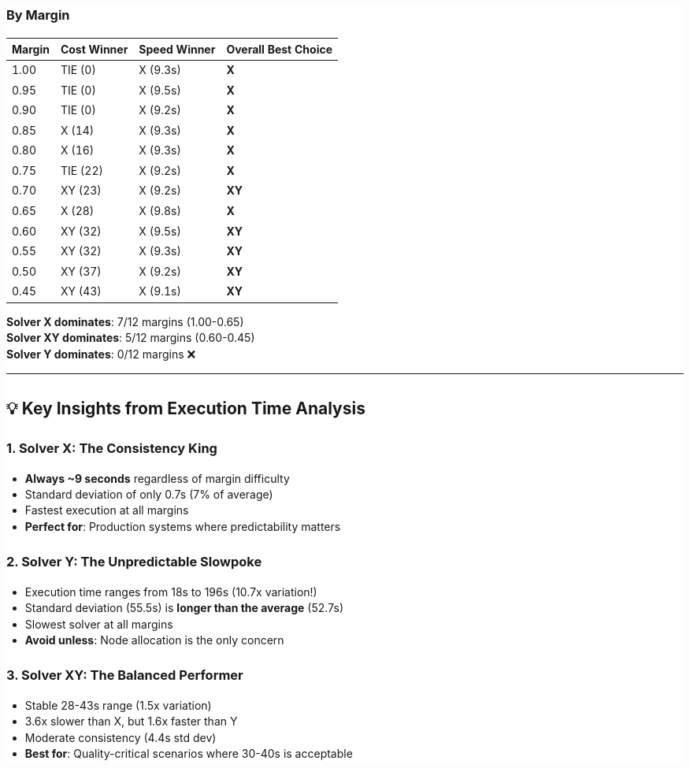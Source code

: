 ### By Margin

| Margin | Cost Winner | Speed Winner | Overall Best Choice |
|--------|-------------|--------------|---------------------|
| 1.00 | TIE (0) | X (9.3s) | **X** |
| 0.95 | TIE (0) | X (9.5s) | **X** |
| 0.90 | TIE (0) | X (9.2s) | **X** |
| 0.85 | X (14) | X (9.3s) | **X** |
| 0.80 | X (16) | X (9.3s) | **X** |
| 0.75 | TIE (22) | X (9.2s) | **X** |
| 0.70 | XY (23) | X (9.2s) | **XY** |
| 0.65 | X (28) | X (9.8s) | **X** |
| 0.60 | XY (32) | X (9.5s) | **XY** |
| 0.55 | XY (32) | X (9.3s) | **XY** |
| 0.50 | XY (37) | X (9.2s) | **XY** |
| 0.45 | XY (43) | X (9.1s) | **XY** |

**Solver X dominates**: 7/12 margins (1.00-0.65)  
**Solver XY dominates**: 5/12 margins (0.60-0.45)  
**Solver Y dominates**: 0/12 margins ❌

---

## 💡 Key Insights from Execution Time Analysis

### 1. Solver X: The Consistency King
- **Always ~9 seconds** regardless of margin difficulty
- Standard deviation of only 0.7s (7% of average)
- Fastest execution at all margins
- **Perfect for**: Production systems where predictability matters

### 2. Solver Y: The Unpredictable Slowpoke
- Execution time ranges from 18s to 196s (10.7x variation!)
- Standard deviation (55.5s) is **longer than the average** (52.7s)
- Slowest solver at all margins
- **Avoid unless**: Node allocation is the only concern

### 3. Solver XY: The Balanced Performer
- Stable 28-43s range (1.5x variation)
- 3.6x slower than X, but 1.6x faster than Y
- Moderate consistency (4.4s std dev)
- **Best for**: Quality-critical scenarios where 30-40s is acceptable

